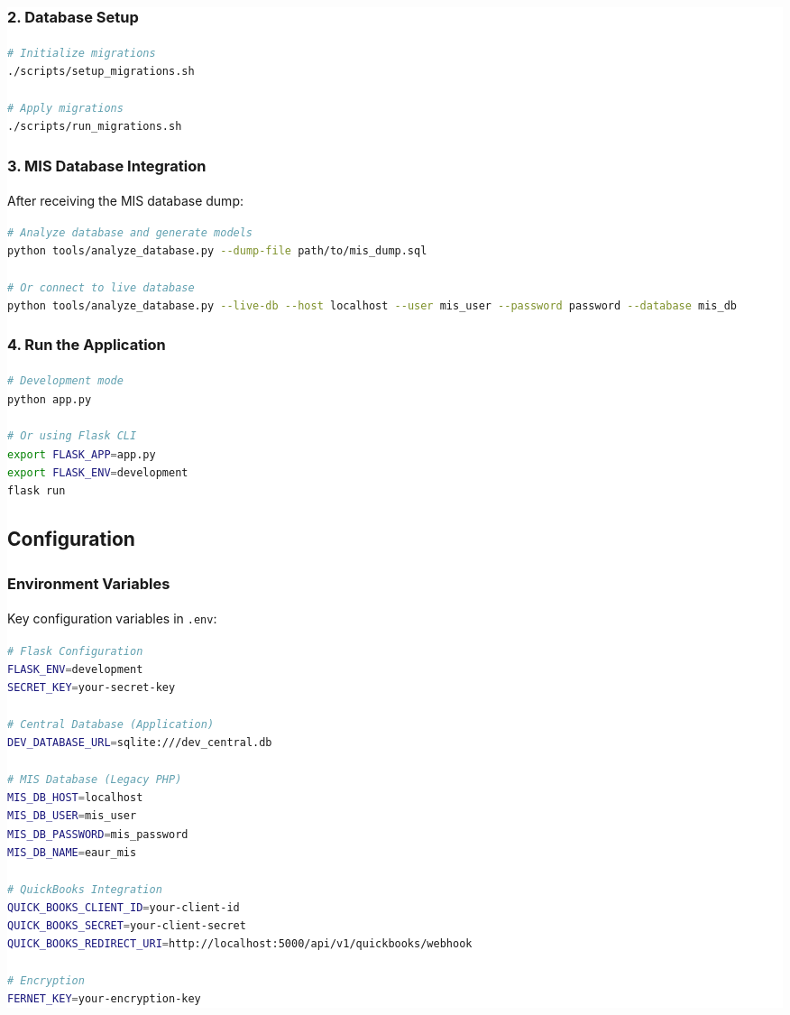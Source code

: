 ### 2. Database Setup

```bash
# Initialize migrations
./scripts/setup_migrations.sh

# Apply migrations
./scripts/run_migrations.sh
```

### 3. MIS Database Integration

After receiving the MIS database dump:

```bash
# Analyze database and generate models
python tools/analyze_database.py --dump-file path/to/mis_dump.sql

# Or connect to live database
python tools/analyze_database.py --live-db --host localhost --user mis_user --password password --database mis_db
```

### 4. Run the Application

```bash
# Development mode
python app.py

# Or using Flask CLI
export FLASK_APP=app.py
export FLASK_ENV=development
flask run
```

## Configuration

### Environment Variables

Key configuration variables in `.env`:

```bash
# Flask Configuration
FLASK_ENV=development
SECRET_KEY=your-secret-key

# Central Database (Application)
DEV_DATABASE_URL=sqlite:///dev_central.db

# MIS Database (Legacy PHP)
MIS_DB_HOST=localhost
MIS_DB_USER=mis_user
MIS_DB_PASSWORD=mis_password
MIS_DB_NAME=eaur_mis

# QuickBooks Integration
QUICK_BOOKS_CLIENT_ID=your-client-id
QUICK_BOOKS_SECRET=your-client-secret
QUICK_BOOKS_REDIRECT_URI=http://localhost:5000/api/v1/quickbooks/webhook

# Encryption
FERNET_KEY=your-encryption-key
```
